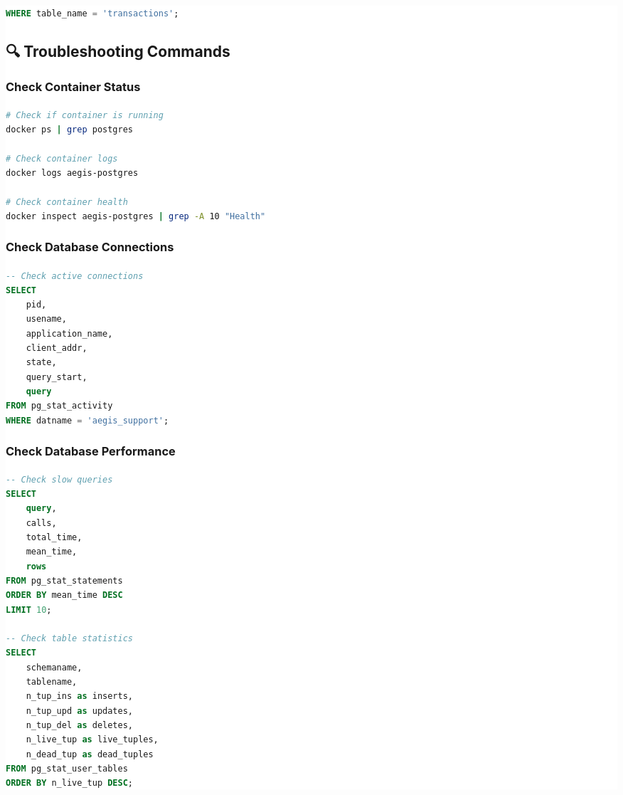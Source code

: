```sql
WHERE table_name = 'transactions';
```

## 🔍 Troubleshooting Commands

### Check Container Status
```bash
# Check if container is running
docker ps | grep postgres

# Check container logs
docker logs aegis-postgres

# Check container health
docker inspect aegis-postgres | grep -A 10 "Health"
```

### Check Database Connections
```sql
-- Check active connections
SELECT 
    pid,
    usename,
    application_name,
    client_addr,
    state,
    query_start,
    query
FROM pg_stat_activity 
WHERE datname = 'aegis_support';
```

### Check Database Performance
```sql
-- Check slow queries
SELECT 
    query,
    calls,
    total_time,
    mean_time,
    rows
FROM pg_stat_statements 
ORDER BY mean_time DESC 
LIMIT 10;

-- Check table statistics
SELECT 
    schemaname,
    tablename,
    n_tup_ins as inserts,
    n_tup_upd as updates,
    n_tup_del as deletes,
    n_live_tup as live_tuples,
    n_dead_tup as dead_tuples
FROM pg_stat_user_tables 
ORDER BY n_live_tup DESC;
```
